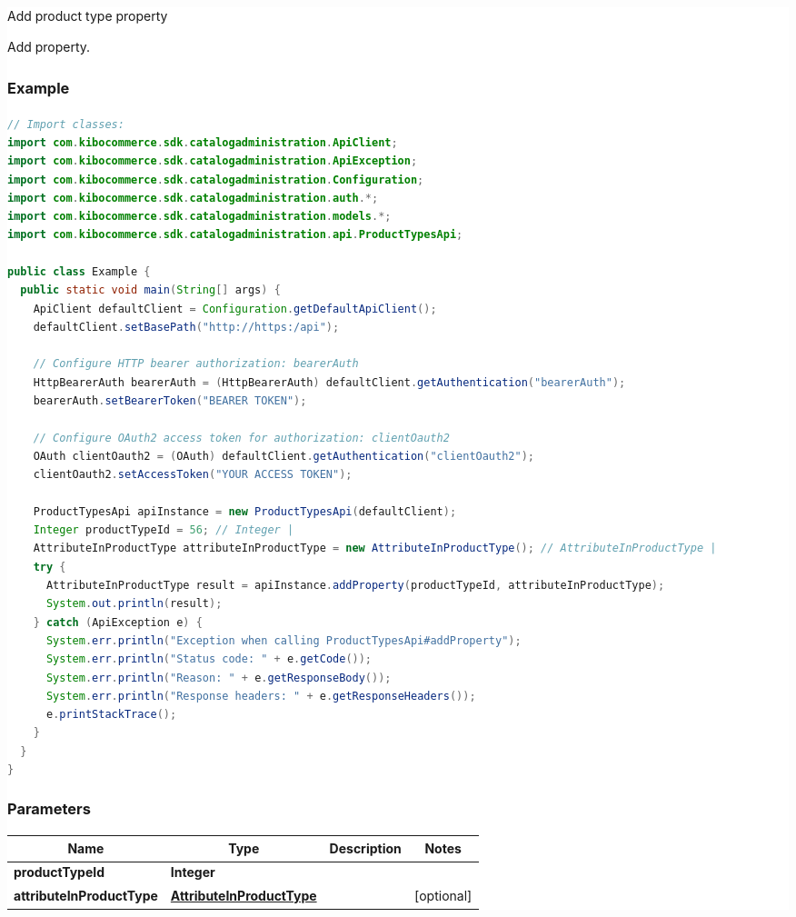 Add product type property

Add property.

### Example
```java
// Import classes:
import com.kibocommerce.sdk.catalogadministration.ApiClient;
import com.kibocommerce.sdk.catalogadministration.ApiException;
import com.kibocommerce.sdk.catalogadministration.Configuration;
import com.kibocommerce.sdk.catalogadministration.auth.*;
import com.kibocommerce.sdk.catalogadministration.models.*;
import com.kibocommerce.sdk.catalogadministration.api.ProductTypesApi;

public class Example {
  public static void main(String[] args) {
    ApiClient defaultClient = Configuration.getDefaultApiClient();
    defaultClient.setBasePath("http://https:/api");
    
    // Configure HTTP bearer authorization: bearerAuth
    HttpBearerAuth bearerAuth = (HttpBearerAuth) defaultClient.getAuthentication("bearerAuth");
    bearerAuth.setBearerToken("BEARER TOKEN");

    // Configure OAuth2 access token for authorization: clientOauth2
    OAuth clientOauth2 = (OAuth) defaultClient.getAuthentication("clientOauth2");
    clientOauth2.setAccessToken("YOUR ACCESS TOKEN");

    ProductTypesApi apiInstance = new ProductTypesApi(defaultClient);
    Integer productTypeId = 56; // Integer | 
    AttributeInProductType attributeInProductType = new AttributeInProductType(); // AttributeInProductType | 
    try {
      AttributeInProductType result = apiInstance.addProperty(productTypeId, attributeInProductType);
      System.out.println(result);
    } catch (ApiException e) {
      System.err.println("Exception when calling ProductTypesApi#addProperty");
      System.err.println("Status code: " + e.getCode());
      System.err.println("Reason: " + e.getResponseBody());
      System.err.println("Response headers: " + e.getResponseHeaders());
      e.printStackTrace();
    }
  }
}
```

### Parameters

| Name | Type | Description  | Notes |
|------------- | ------------- | ------------- | -------------|
| **productTypeId** | **Integer**|  | |
| **attributeInProductType** | [**AttributeInProductType**](AttributeInProductType.md)|  | [optional] |
